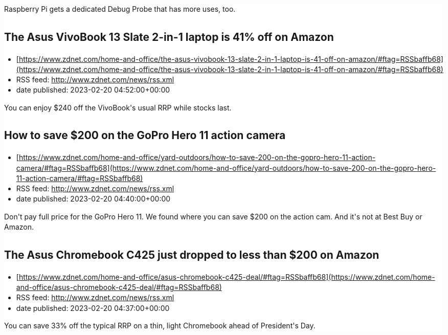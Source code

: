 Raspberry Pi gets a dedicated Debug Probe that has more uses, too.

## The Asus VivoBook 13 Slate 2-in-1 laptop is 41% off on Amazon
 - [https://www.zdnet.com/home-and-office/the-asus-vivobook-13-slate-2-in-1-laptop-is-41-off-on-amazon/#ftag=RSSbaffb68](https://www.zdnet.com/home-and-office/the-asus-vivobook-13-slate-2-in-1-laptop-is-41-off-on-amazon/#ftag=RSSbaffb68)
 - RSS feed: http://www.zdnet.com/news/rss.xml
 - date published: 2023-02-20 04:52:00+00:00

You can enjoy $240 off the VivoBook's usual RRP while stocks last.

## How to save $200 on the GoPro Hero 11 action camera
 - [https://www.zdnet.com/home-and-office/yard-outdoors/how-to-save-200-on-the-gopro-hero-11-action-camera/#ftag=RSSbaffb68](https://www.zdnet.com/home-and-office/yard-outdoors/how-to-save-200-on-the-gopro-hero-11-action-camera/#ftag=RSSbaffb68)
 - RSS feed: http://www.zdnet.com/news/rss.xml
 - date published: 2023-02-20 04:40:00+00:00

Don't pay full price for the GoPro Hero 11. We found where you can save $200 on the action cam. And it's not at Best Buy or Amazon.

## The Asus Chromebook C425 just dropped to less than $200 on Amazon
 - [https://www.zdnet.com/home-and-office/asus-chromebook-c425-deal/#ftag=RSSbaffb68](https://www.zdnet.com/home-and-office/asus-chromebook-c425-deal/#ftag=RSSbaffb68)
 - RSS feed: http://www.zdnet.com/news/rss.xml
 - date published: 2023-02-20 04:37:00+00:00

You can save 33% off the typical RRP on a thin, light Chromebook ahead of President's Day.

